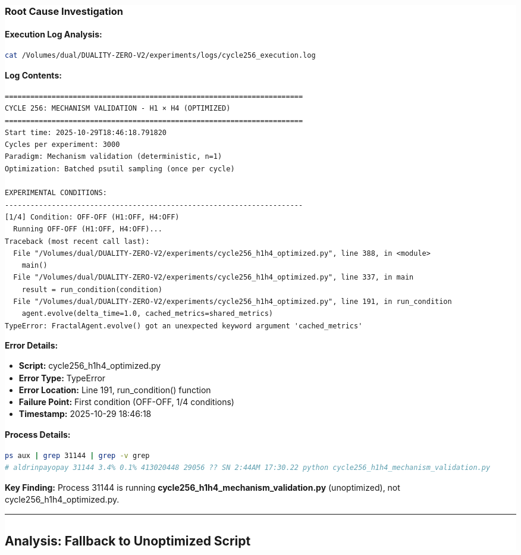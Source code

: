 ### Root Cause Investigation

**Execution Log Analysis:**
```bash
cat /Volumes/dual/DUALITY-ZERO-V2/experiments/logs/cycle256_execution.log
```

**Log Contents:**
```
======================================================================
CYCLE 256: MECHANISM VALIDATION - H1 × H4 (OPTIMIZED)
======================================================================
Start time: 2025-10-29T18:46:18.791820
Cycles per experiment: 3000
Paradigm: Mechanism validation (deterministic, n=1)
Optimization: Batched psutil sampling (once per cycle)

EXPERIMENTAL CONDITIONS:
----------------------------------------------------------------------
[1/4] Condition: OFF-OFF (H1:OFF, H4:OFF)
  Running OFF-OFF (H1:OFF, H4:OFF)...
Traceback (most recent call last):
  File "/Volumes/dual/DUALITY-ZERO-V2/experiments/cycle256_h1h4_optimized.py", line 388, in <module>
    main()
  File "/Volumes/dual/DUALITY-ZERO-V2/experiments/cycle256_h1h4_optimized.py", line 337, in main
    result = run_condition(condition)
  File "/Volumes/dual/DUALITY-ZERO-V2/experiments/cycle256_h1h4_optimized.py", line 191, in run_condition
    agent.evolve(delta_time=1.0, cached_metrics=shared_metrics)
TypeError: FractalAgent.evolve() got an unexpected keyword argument 'cached_metrics'
```

**Error Details:**
- **Script:** cycle256_h1h4_optimized.py
- **Error Type:** TypeError
- **Error Location:** Line 191, run_condition() function
- **Failure Point:** First condition (OFF-OFF, 1/4 conditions)
- **Timestamp:** 2025-10-29 18:46:18

**Process Details:**
```bash
ps aux | grep 31144 | grep -v grep
# aldrinpayopay 31144 3.4% 0.1% 413020448 29056 ?? SN 2:44AM 17:30.22 python cycle256_h1h4_mechanism_validation.py
```

**Key Finding:** Process 31144 is running **cycle256_h1h4_mechanism_validation.py** (unoptimized), not cycle256_h1h4_optimized.py.

---

## Analysis: Fallback to Unoptimized Script
